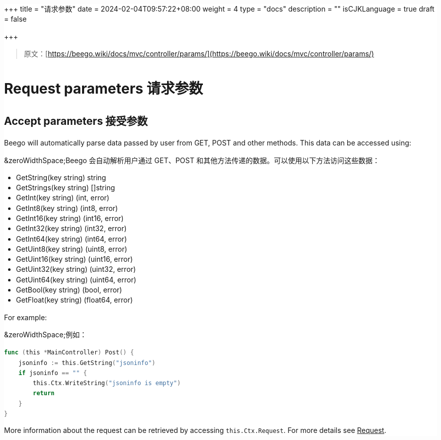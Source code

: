 +++
title = "请求参数"
date = 2024-02-04T09:57:22+08:00
weight = 4
type = "docs"
description = ""
isCJKLanguage = true
draft = false

+++

> 原文：[https://beego.wiki/docs/mvc/controller/params/](https://beego.wiki/docs/mvc/controller/params/)

# Request parameters 请求参数



## Accept parameters 接受参数

Beego will automatically parse data passed by user from GET, POST and other methods. This data can be accessed using:

&zeroWidthSpace;Beego 会自动解析用户通过 GET、POST 和其他方法传递的数据。可以使用以下方法访问这些数据：

- GetString(key string) string
- GetStrings(key string) []string
- GetInt(key string) (int, error)
- GetInt8(key string) (int8, error)
- GetInt16(key string) (int16, error)
- GetInt32(key string) (int32, error)
- GetInt64(key string) (int64, error)
- GetUint8(key string) (uint8, error)
- GetUint16(key string) (uint16, error)
- GetUint32(key string) (uint32, error)
- GetUint64(key string) (uint64, error)
- GetBool(key string) (bool, error)
- GetFloat(key string) (float64, error)

For example:

&zeroWidthSpace;例如：

```go
func (this *MainController) Post() {
	jsoninfo := this.GetString("jsoninfo")
	if jsoninfo == "" {
		this.Ctx.WriteString("jsoninfo is empty")
		return
	}
}
```

More information about the request can be retrieved by accessing `this.Ctx.Request`. For more details see [Request](http://gowalker.org/net/http#Request).
